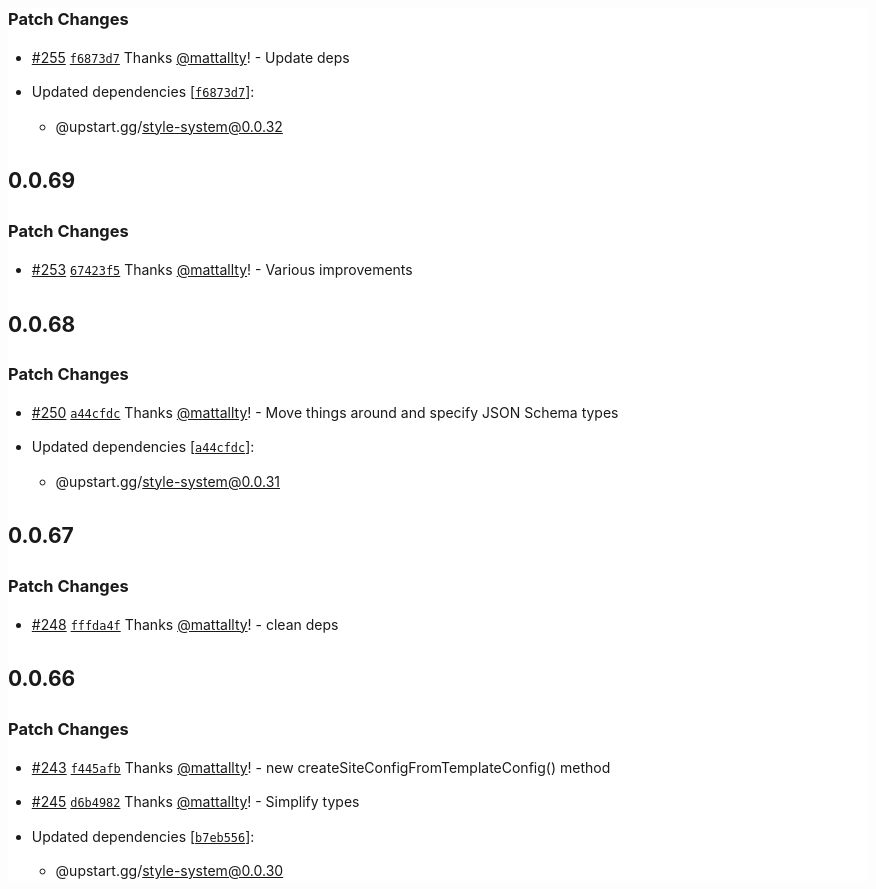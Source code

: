 ### Patch Changes

- [#255](https://github.com/upstart-gg/upstart/pull/255) [`f6873d7`](https://github.com/upstart-gg/upstart/commit/f6873d79b4bfdd7e1241a8f54ac332525e4820cd) Thanks [@mattallty](https://github.com/mattallty)! - Update deps

- Updated dependencies [[`f6873d7`](https://github.com/upstart-gg/upstart/commit/f6873d79b4bfdd7e1241a8f54ac332525e4820cd)]:
  - @upstart.gg/style-system@0.0.32

## 0.0.69

### Patch Changes

- [#253](https://github.com/upstart-gg/upstart/pull/253) [`67423f5`](https://github.com/upstart-gg/upstart/commit/67423f5f99de5d37f76c0f120e6b6beeadff982c) Thanks [@mattallty](https://github.com/mattallty)! - Various improvements

## 0.0.68

### Patch Changes

- [#250](https://github.com/upstart-gg/upstart/pull/250) [`a44cfdc`](https://github.com/upstart-gg/upstart/commit/a44cfdc347f65c6caa12b0b7e4f037a2afef9540) Thanks [@mattallty](https://github.com/mattallty)! - Move things around and specify JSON Schema types

- Updated dependencies [[`a44cfdc`](https://github.com/upstart-gg/upstart/commit/a44cfdc347f65c6caa12b0b7e4f037a2afef9540)]:
  - @upstart.gg/style-system@0.0.31

## 0.0.67

### Patch Changes

- [#248](https://github.com/upstart-gg/upstart/pull/248) [`fffda4f`](https://github.com/upstart-gg/upstart/commit/fffda4f13d52847d857c3479b0e27c1adeaac756) Thanks [@mattallty](https://github.com/mattallty)! - clean deps

## 0.0.66

### Patch Changes

- [#243](https://github.com/upstart-gg/upstart/pull/243) [`f445afb`](https://github.com/upstart-gg/upstart/commit/f445afb24b74c468a950a211a48e71b3f79c3c7e) Thanks [@mattallty](https://github.com/mattallty)! - new createSiteConfigFromTemplateConfig() method

- [#245](https://github.com/upstart-gg/upstart/pull/245) [`d6b4982`](https://github.com/upstart-gg/upstart/commit/d6b498228fd3fb558a7452c6652b2728b4a61418) Thanks [@mattallty](https://github.com/mattallty)! - Simplify types

- Updated dependencies [[`b7eb556`](https://github.com/upstart-gg/upstart/commit/b7eb556abb58cfc4a57ec3e9041c1c2e6ce925a0)]:
  - @upstart.gg/style-system@0.0.30
